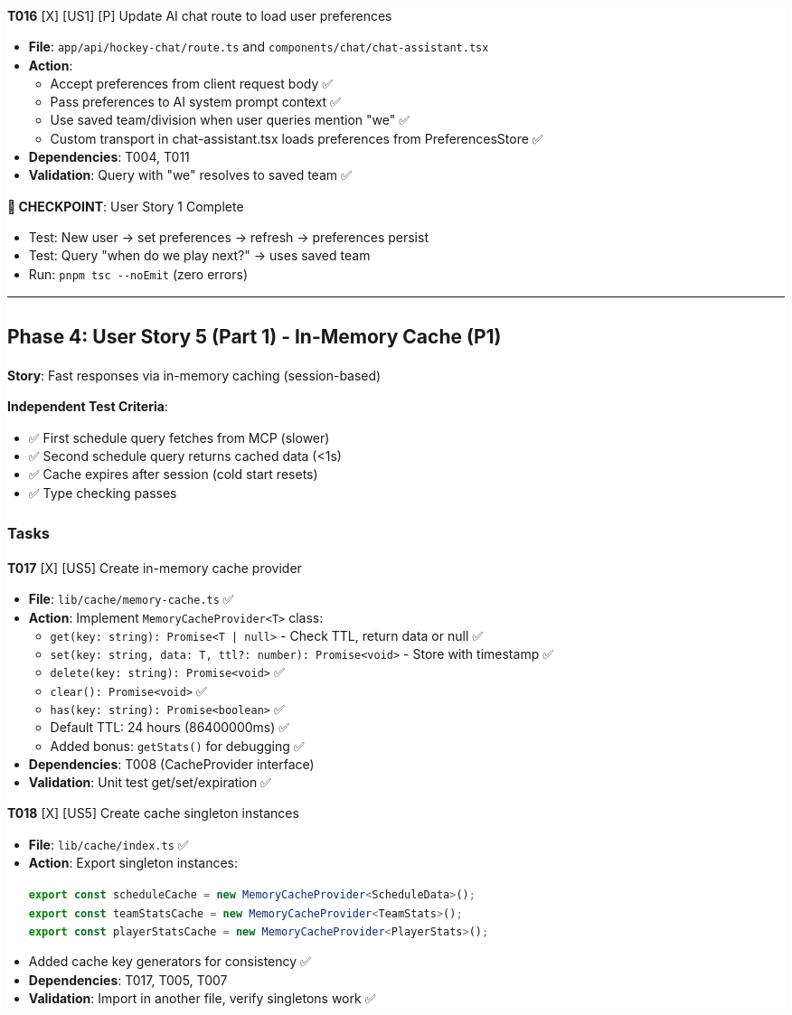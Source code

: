 **T016** [X] [US1] [P] Update AI chat route to load user preferences
- **File**: `app/api/hockey-chat/route.ts` and `components/chat/chat-assistant.tsx`
- **Action**:
  - Accept preferences from client request body ✅
  - Pass preferences to AI system prompt context ✅
  - Use saved team/division when user queries mention "we" ✅
  - Custom transport in chat-assistant.tsx loads preferences from PreferencesStore ✅
- **Dependencies**: T004, T011
- **Validation**: Query with "we" resolves to saved team ✅

**🎯 CHECKPOINT**: User Story 1 Complete
- Test: New user → set preferences → refresh → preferences persist
- Test: Query "when do we play next?" → uses saved team
- Run: `pnpm tsc --noEmit` (zero errors)

---

## Phase 4: User Story 5 (Part 1) - In-Memory Cache (P1)

**Story**: Fast responses via in-memory caching (session-based)

**Independent Test Criteria**:
- ✅ First schedule query fetches from MCP (slower)
- ✅ Second schedule query returns cached data (<1s)
- ✅ Cache expires after session (cold start resets)
- ✅ Type checking passes

### Tasks

**T017** [X] [US5] Create in-memory cache provider
- **File**: `lib/cache/memory-cache.ts` ✅
- **Action**: Implement `MemoryCacheProvider<T>` class:
  - `get(key: string): Promise<T | null>` - Check TTL, return data or null ✅
  - `set(key: string, data: T, ttl?: number): Promise<void>` - Store with timestamp ✅
  - `delete(key: string): Promise<void>` ✅
  - `clear(): Promise<void>` ✅
  - `has(key: string): Promise<boolean>` ✅
  - Default TTL: 24 hours (86400000ms) ✅
  - Added bonus: `getStats()` for debugging ✅
- **Dependencies**: T008 (CacheProvider interface)
- **Validation**: Unit test get/set/expiration ✅

**T018** [X] [US5] Create cache singleton instances
- **File**: `lib/cache/index.ts` ✅
- **Action**: Export singleton instances:
  ```typescript
  export const scheduleCache = new MemoryCacheProvider<ScheduleData>();
  export const teamStatsCache = new MemoryCacheProvider<TeamStats>();
  export const playerStatsCache = new MemoryCacheProvider<PlayerStats>();
  ```
- Added cache key generators for consistency ✅
- **Dependencies**: T017, T005, T007
- **Validation**: Import in another file, verify singletons work ✅
